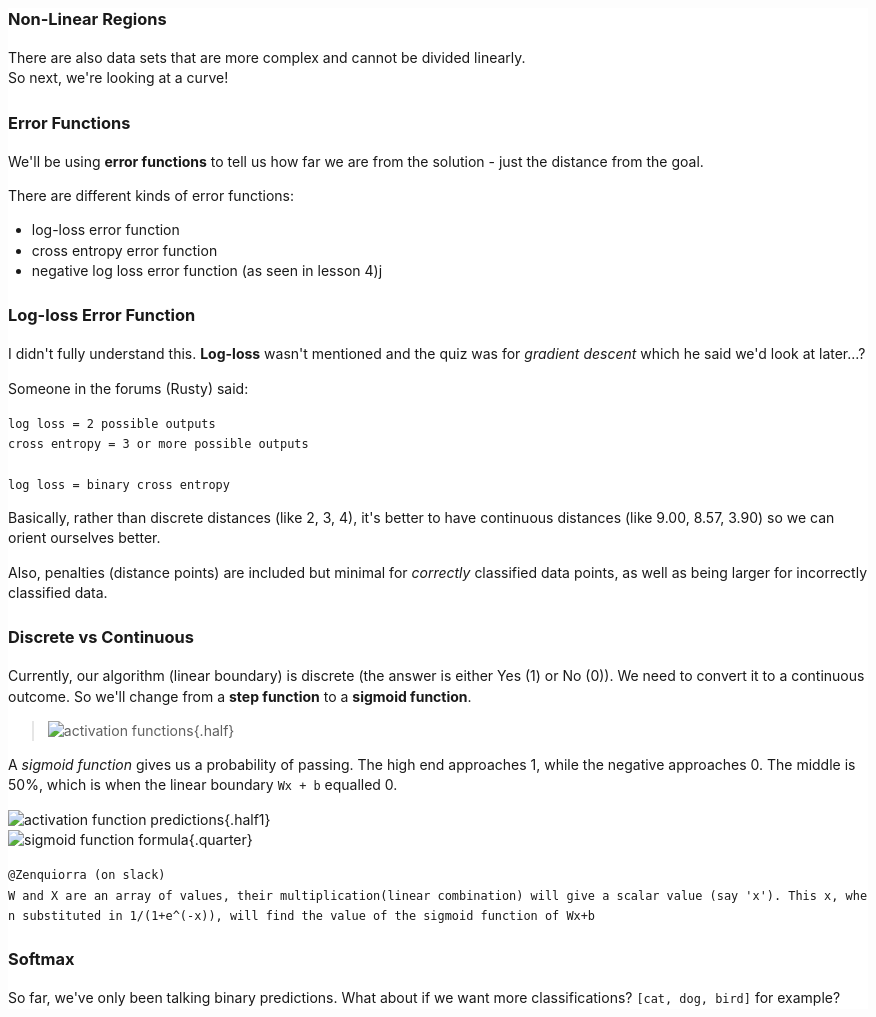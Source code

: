 ### Non-Linear Regions ###
There are also data sets that are more complex and cannot be divided linearly.  
So next, we're looking at a curve!

### Error Functions ###
We'll be using **error functions** to tell us how far we are from the solution - just the distance from the goal.

There are different kinds of error functions:  
- log-loss error function  
- cross entropy error function  
- negative log loss error function (as seen in lesson 4)j

### Log-loss Error Function ###
I didn't fully understand this. **Log-loss** wasn't mentioned and the quiz was for *gradient descent* which he said we'd look at later...?

Someone in the forums (Rusty) said:

```
log loss = 2 possible outputs
cross entropy = 3 or more possible outputs

log loss = binary cross entropy
```

Basically, rather than discrete distances (like 2, 3, 4), it's better to have continuous distances (like 9.00, 8.57, 3.90) so we can orient ourselves better.

Also, penalties (distance points) are included but minimal for *correctly* classified data points, as well as being larger for incorrectly classified data.

### Discrete vs Continuous ###
Currently, our algorithm (linear boundary) is discrete (the answer is either Yes (1) or No (0)). We need to convert it to a continuous outcome. So we'll change from a **step function** to a **sigmoid function**.

>![activation functions](https://raw.githubusercontent.com/shamicker/pytorch-challenge/master/images/activation_functions.PNG){.half}

A *sigmoid function* gives us a probability of passing. The high end approaches 1, while the negative approaches 0. The middle is 50%, which is when the linear boundary `Wx + b` equalled 0.

![activation function predictions](https://raw.githubusercontent.com/shamicker/pytorch-challenge/master/images/activation_function_predictions.PNG){.half1}  
![sigmoid function formula](https://raw.githubusercontent.com/shamicker/pytorch-challenge/master/images/sigmoid_function.PNG){.quarter}

```
@Zenquiorra (on slack)
W and X are an array of values, their multiplication(linear combination) will give a scalar value (say 'x'). This x, when substituted in 1/(1+e^(-x)), will find the value of the sigmoid function of Wx+b
```

### Softmax ###
So far, we've only been talking binary predictions. What about if we want more classifications? `[cat, dog, bird]` for example?
